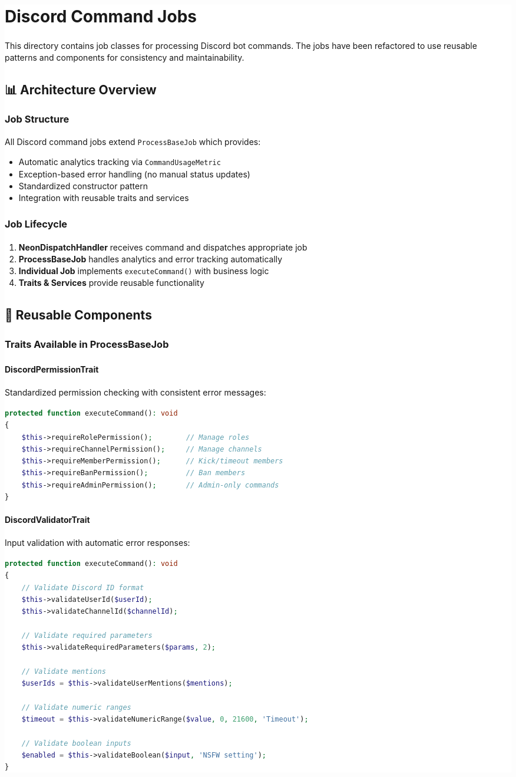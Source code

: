 # Discord Command Jobs

This directory contains job classes for processing Discord bot commands. The jobs have been refactored to use reusable patterns and components for consistency and maintainability.

## 📊 Architecture Overview

### Job Structure
All Discord command jobs extend `ProcessBaseJob` which provides:
- Automatic analytics tracking via `CommandUsageMetric`
- Exception-based error handling (no manual status updates)
- Standardized constructor pattern
- Integration with reusable traits and services

### Job Lifecycle
1. **NeonDispatchHandler** receives command and dispatches appropriate job
2. **ProcessBaseJob** handles analytics and error tracking automatically
3. **Individual Job** implements `executeCommand()` with business logic
4. **Traits & Services** provide reusable functionality

## 🔧 Reusable Components

### Traits Available in ProcessBaseJob

#### **DiscordPermissionTrait**
Standardized permission checking with consistent error messages:

```php
protected function executeCommand(): void 
{
    $this->requireRolePermission();        // Manage roles
    $this->requireChannelPermission();     // Manage channels  
    $this->requireMemberPermission();      // Kick/timeout members
    $this->requireBanPermission();         // Ban members
    $this->requireAdminPermission();       // Admin-only commands
}
```

#### **DiscordValidatorTrait**
Input validation with automatic error responses:

```php
protected function executeCommand(): void
{
    // Validate Discord ID format
    $this->validateUserId($userId);
    $this->validateChannelId($channelId);
    
    // Validate required parameters
    $this->validateRequiredParameters($params, 2);
    
    // Validate mentions
    $userIds = $this->validateUserMentions($mentions);
    
    // Validate numeric ranges
    $timeout = $this->validateNumericRange($value, 0, 21600, 'Timeout');
    
    // Validate boolean inputs
    $enabled = $this->validateBoolean($input, 'NSFW setting');
}
```
